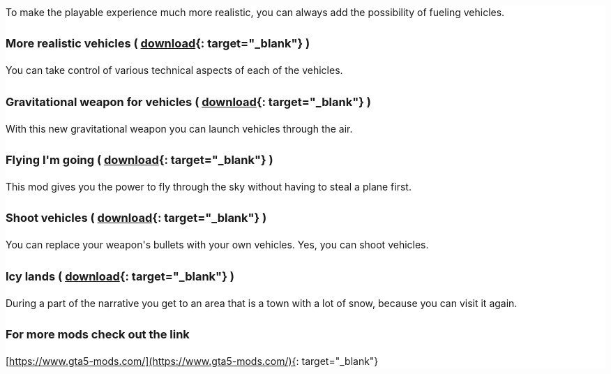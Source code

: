 To make the playable experience much more realistic, you can always add the possibility of fueling vehicles.

### More realistic vehicles (&nbsp;[download](http://gtaforums.com/topic/789415-vrel-vehicle-controller-lights-engine-doors-cruise-etc/){: target="_blank"}&nbsp;)

You can take control of various technical aspects of each of the vehicles.

### Gravitational weapon for vehicles (&nbsp;[download](https://www.gta5-mods.com/scripts/gravity-gun){: target="_blank"}&nbsp;)

With this new gravitational weapon you can launch vehicles through the air.

### Flying I'm going (&nbsp;[download](https://www.gta5-mods.com/scripts/nice-fly){: target="_blank"}&nbsp;)

This mod gives you the power to fly through the sky without having to steal a plane first.

### Shoot vehicles (&nbsp;[download](https://www.gta5-mods.com/scripts/vehicle-cannon-mod){: target="_blank"}&nbsp;)

You can replace your weapon's bullets with your own vehicles. Yes, you can shoot vehicles.

### Icy lands (&nbsp;[download](https://www.gta5-mods.com/scripts/native-trainer-w-north-yankton-loader){: target="_blank"}&nbsp;)

During a part of the narrative you get to an area that is a town with a lot of snow, because you can visit it again.

### For more mods check out the link&nbsp;

[https://www.gta5-mods.com/](https://www.gta5-mods.com/){: target="_blank"}
